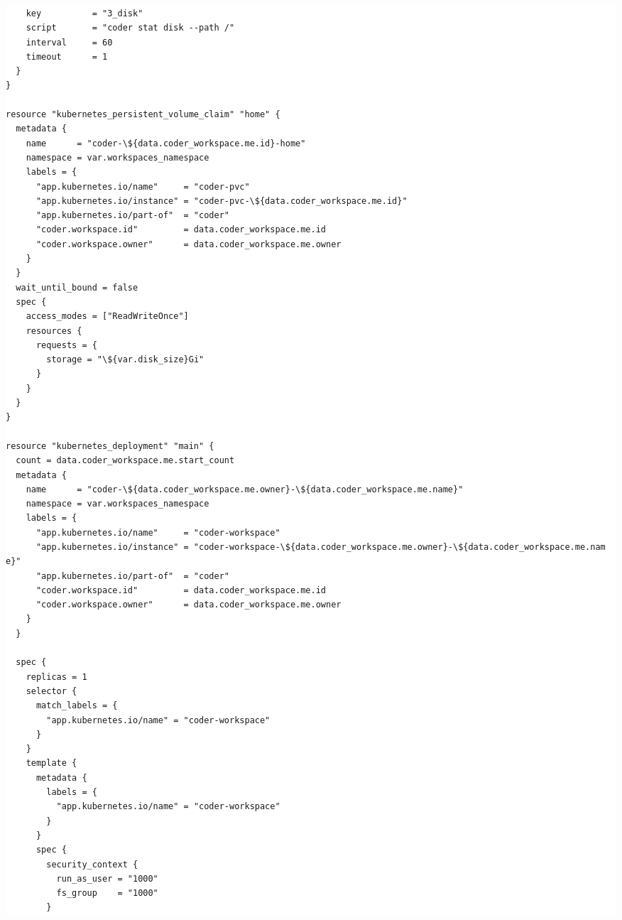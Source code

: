 ```hcl
    key          = "3_disk"
    script       = "coder stat disk --path /"
    interval     = 60
    timeout      = 1
  }
}

resource "kubernetes_persistent_volume_claim" "home" {
  metadata {
    name      = "coder-\${data.coder_workspace.me.id}-home"
    namespace = var.workspaces_namespace
    labels = {
      "app.kubernetes.io/name"     = "coder-pvc"
      "app.kubernetes.io/instance" = "coder-pvc-\${data.coder_workspace.me.id}"
      "app.kubernetes.io/part-of"  = "coder"
      "coder.workspace.id"         = data.coder_workspace.me.id
      "coder.workspace.owner"      = data.coder_workspace.me.owner
    }
  }
  wait_until_bound = false
  spec {
    access_modes = ["ReadWriteOnce"]
    resources {
      requests = {
        storage = "\${var.disk_size}Gi"
      }
    }
  }
}

resource "kubernetes_deployment" "main" {
  count = data.coder_workspace.me.start_count
  metadata {
    name      = "coder-\${data.coder_workspace.me.owner}-\${data.coder_workspace.me.name}"
    namespace = var.workspaces_namespace
    labels = {
      "app.kubernetes.io/name"     = "coder-workspace"
      "app.kubernetes.io/instance" = "coder-workspace-\${data.coder_workspace.me.owner}-\${data.coder_workspace.me.name}"
      "app.kubernetes.io/part-of"  = "coder"
      "coder.workspace.id"         = data.coder_workspace.me.id
      "coder.workspace.owner"      = data.coder_workspace.me.owner
    }
  }

  spec {
    replicas = 1
    selector {
      match_labels = {
        "app.kubernetes.io/name" = "coder-workspace"
      }
    }
    template {
      metadata {
        labels = {
          "app.kubernetes.io/name" = "coder-workspace"
        }
      }
      spec {
        security_context {
          run_as_user = "1000"
          fs_group    = "1000"
        }
```